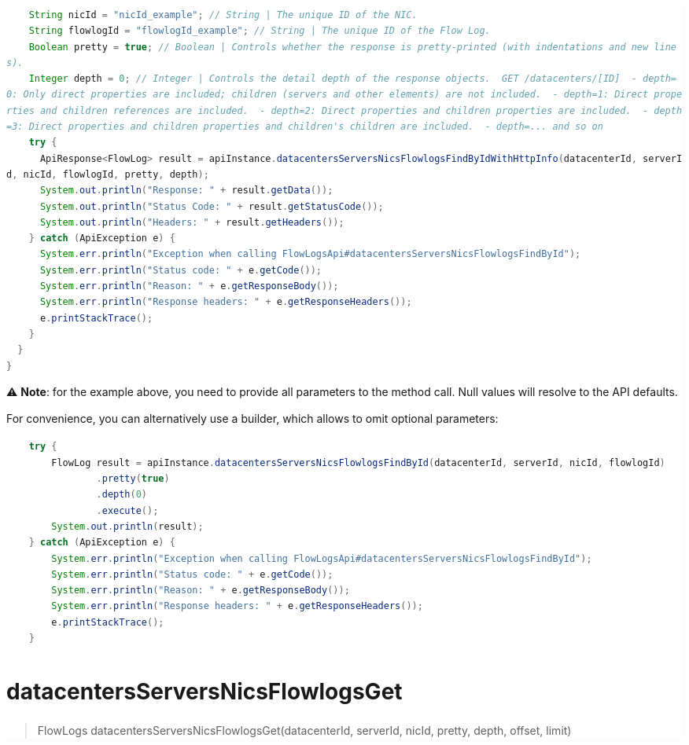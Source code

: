 ```java
    String nicId = "nicId_example"; // String | The unique ID of the NIC.
    String flowlogId = "flowlogId_example"; // String | The unique ID of the Flow Log.
    Boolean pretty = true; // Boolean | Controls whether the response is pretty-printed (with indentations and new lines).
    Integer depth = 0; // Integer | Controls the detail depth of the response objects.  GET /datacenters/[ID]  - depth=0: Only direct properties are included; children (servers and other elements) are not included.  - depth=1: Direct properties and children references are included.  - depth=2: Direct properties and children properties are included.  - depth=3: Direct properties and children properties and children's children are included.  - depth=... and so on
    try {
      ApiResponse<FlowLog> result = apiInstance.datacentersServersNicsFlowlogsFindByIdWithHttpInfo(datacenterId, serverId, nicId, flowlogId, pretty, depth);
      System.out.println("Response: " + result.getData());
      System.out.println("Status Code: " + result.getStatusCode());
      System.out.println("Headers: " + result.getHeaders());
    } catch (ApiException e) {
      System.err.println("Exception when calling FlowLogsApi#datacentersServersNicsFlowlogsFindById");
      System.err.println("Status code: " + e.getCode());
      System.err.println("Reason: " + e.getResponseBody());
      System.err.println("Response headers: " + e.getResponseHeaders());
      e.printStackTrace();
    }
  }
}
```
⚠️ **Note**: for the example above, you need to provide all parameters to the method call. Null values will resolve to the API defaults.

For convenience, you can alternatively use a builder, which allows to omit optional parameters:

```java
    try {
        FlowLog result = apiInstance.datacentersServersNicsFlowlogsFindById(datacenterId, serverId, nicId, flowlogId)
                .pretty(true)
                .depth(0)
                .execute();
        System.out.println(result);
    } catch (ApiException e) {
        System.err.println("Exception when calling FlowLogsApi#datacentersServersNicsFlowlogsFindById");
        System.err.println("Status code: " + e.getCode());
        System.err.println("Reason: " + e.getResponseBody());
        System.err.println("Response headers: " + e.getResponseHeaders());
        e.printStackTrace();
    }
```

<a name="datacentersServersNicsFlowlogsGet"></a>
# **datacentersServersNicsFlowlogsGet**
> FlowLogs datacentersServersNicsFlowlogsGet(datacenterId, serverId, nicId, pretty, depth, offset, limit)
